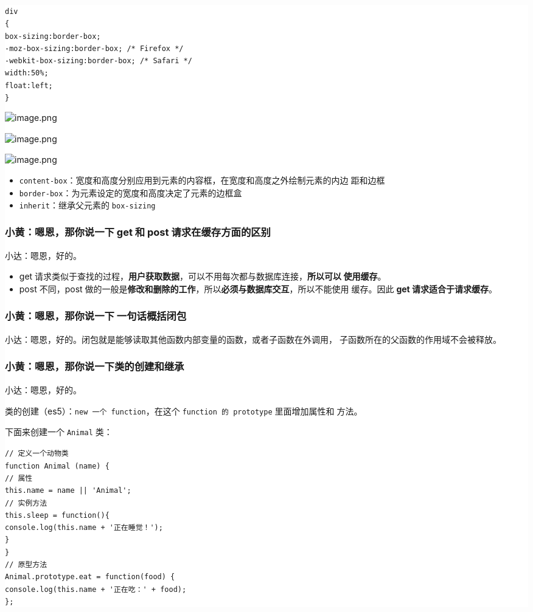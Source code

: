 ```
div
{
box-sizing:border-box;
-moz-box-sizing:border-box; /* Firefox */
-webkit-box-sizing:border-box; /* Safari */
width:50%;
float:left;
}
```

![image.png](https://p3-juejin.byteimg.com/tos-cn-i-k3u1fbpfcp/ae2beaad31dd4705837af559bf8332c6~tplv-k3u1fbpfcp-watermark.image)

![image.png](https://p1-juejin.byteimg.com/tos-cn-i-k3u1fbpfcp/44c9794686d94761a6011d495f86bf6a~tplv-k3u1fbpfcp-watermark.image)

![image.png](https://p6-juejin.byteimg.com/tos-cn-i-k3u1fbpfcp/39601224928e41e9ad56c22f1cdaa1bc~tplv-k3u1fbpfcp-watermark.image)

- `content-box`：宽度和高度分别应用到元素的内容框，在宽度和高度之外绘制元素的内边 距和边框 
- `border-box`：为元素设定的宽度和高度决定了元素的边框盒
- `inherit`：继承父元素的 `box-sizing`

### 小黄：嗯恩，那你说一下 get 和 post 请求在缓存方面的区别

小达：嗯恩，好的。

- get 请求类似于查找的过程，**用户获取数据**，可以不用每次都与数据库连接，**所以可以 使用缓存**。 
- post 不同，post 做的一般是**修改和删除的工作**，所以**必须与数据库交互**，所以不能使用 缓存。因此 **get 请求适合于请求缓存**。

### 小黄：嗯恩，那你说一下 一句话概括闭包

小达：嗯恩，好的。闭包就是能够读取其他函数内部变量的函数，或者子函数在外调用， 子函数所在的父函数的作用域不会被释放。

### 小黄：嗯恩，那你说一下类的创建和继承

小达：嗯恩，好的。

类的创建（es5）：`new 一个 function`，在这个 `function 的 prototype` 里面增加属性和 方法。 

下面来创建一个 `Animal` 类： 
```
// 定义一个动物类 
function Animal (name) { 
// 属性 
this.name = name || 'Animal'; 
// 实例方法 
this.sleep = function(){ 
console.log(this.name + '正在睡觉！'); 
}
}
// 原型方法 
Animal.prototype.eat = function(food) { 
console.log(this.name + '正在吃：' + food); 
};
```
